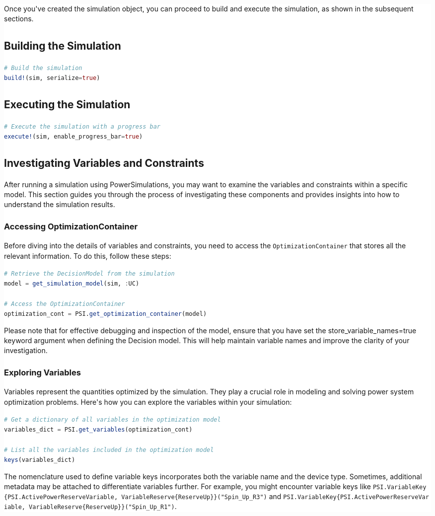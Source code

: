 Once you've created the simulation object, you can proceed to build and execute the simulation, as shown in the subsequent sections. 
## Building the Simulation

```julia
# Build the simulation
build!(sim, serialize=true)
```

## Executing the Simulation

```julia
# Execute the simulation with a progress bar
execute!(sim, enable_progress_bar=true)
```

## Investigating Variables and Constraints

After running a simulation using PowerSimulations, you may want to examine the variables and constraints within a specific model. This section guides you through the process of investigating these components and provides insights into how to understand the simulation results.

### Accessing OptimizationContainer

Before diving into the details of variables and constraints, you need to access the `OptimizationContainer` that stores all the relevant information. To do this, follow these steps:

```julia
# Retrieve the DecisionModel from the simulation
model = get_simulation_model(sim, :UC)

# Access the OptimizationContainer
optimization_cont = PSI.get_optimization_container(model)

```
Please note that for effective debugging and inspection of the model, ensure that you have set the store_variable_names=true keyword argument when defining the Decision model. This will help maintain variable names and improve the clarity of your investigation.

###  Exploring Variables
Variables represent the quantities optimized by the simulation. They play a crucial role in modeling and solving power system optimization problems. Here's how you can explore the variables within your simulation:

```julia
# Get a dictionary of all variables in the optimization model
variables_dict = PSI.get_variables(optimization_cont)

# List all the variables included in the optimization model
keys(variables_dict)
```

The nomenclature used to define variable keys incorporates both the variable name and the device type. Sometimes, additional metadata may be attached to differentiate variables further. For example, you might encounter variable keys like `PSI.VariableKey{PSI.ActivePowerReserveVariable, VariableReserve{ReserveUp}}("Spin_Up_R3")` and `PSI.VariableKey{PSI.ActivePowerReserveVariable, VariableReserve{ReserveUp}}("Spin_Up_R1")`.

